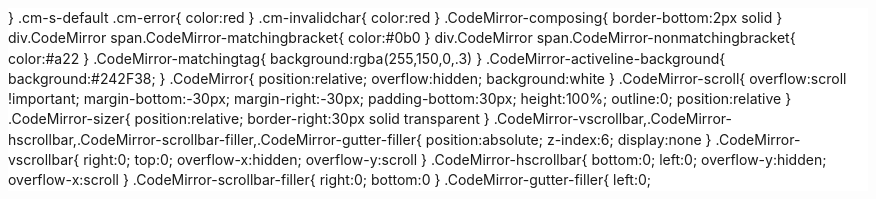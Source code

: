 }
.cm-s-default .cm-error{
    color:red
}
.cm-invalidchar{
    color:red
}
.CodeMirror-composing{
    border-bottom:2px solid
}
div.CodeMirror span.CodeMirror-matchingbracket{
    color:#0b0
}
div.CodeMirror span.CodeMirror-nonmatchingbracket{
    color:#a22
}
.CodeMirror-matchingtag{
    background:rgba(255,150,0,.3)
}
.CodeMirror-activeline-background{
    background:#242F38;
}
.CodeMirror{
    position:relative;
    overflow:hidden;
    background:white
}
.CodeMirror-scroll{
    overflow:scroll !important;
    margin-bottom:-30px;
    margin-right:-30px;
    padding-bottom:30px;
    height:100%;
    outline:0;
    position:relative
}
.CodeMirror-sizer{
    position:relative;
    border-right:30px solid transparent
}
.CodeMirror-vscrollbar,.CodeMirror-hscrollbar,.CodeMirror-scrollbar-filler,.CodeMirror-gutter-filler{
    position:absolute;
    z-index:6;
    display:none
}
.CodeMirror-vscrollbar{
    right:0;
    top:0;
    overflow-x:hidden;
    overflow-y:scroll
}
.CodeMirror-hscrollbar{
    bottom:0;
    left:0;
    overflow-y:hidden;
    overflow-x:scroll
}
.CodeMirror-scrollbar-filler{
    right:0;
    bottom:0
}
.CodeMirror-gutter-filler{
    left:0;